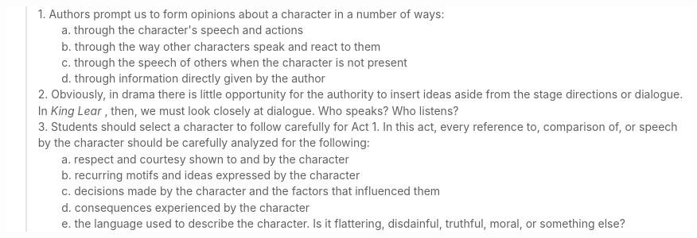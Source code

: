 </h3>
<blockquote>
<dl>
<dt>
1. Authors prompt us to form opinions about a character in a number of ways:
<dt>
<font color="#ffffff" style="visibility:hidden;">
____
</font>
a. through the character's speech and actions
<dt>
<font color="#ffffff" style="visibility:hidden;">
____
</font>
b. through the way other characters speak and react to them
<dt>
<font color="#ffffff" style="visibility:hidden;">
____
</font>
c. through the speech of others when the character is not present
<dt>
<font color="#ffffff" style="visibility:hidden;">
____
</font>
d. through information directly given by the author
<dt>
2. Obviously, in drama there is little opportunity for the authority to insert ideas aside from the stage directions or dialogue.  In
<i>
King Lear
</i>
, then, we must look closely at dialogue.  Who speaks?  Who listens?
<dt>
3. Students should select a character to follow carefully for Act 1.  In this act, every reference to, comparison of, or speech by the character should be carefully analyzed for the following:
<dt>
<font color="#ffffff" style="visibility:hidden;">
____
</font>
a. respect and courtesy shown to and by the character
<dt>
<font color="#ffffff" style="visibility:hidden;">
____
</font>
b. recurring motifs and ideas expressed by the character
<dt>
<font color="#ffffff" style="visibility:hidden;">
____
</font>
c. decisions made by the character and the factors that influenced them
<dt>
<font color="#ffffff" style="visibility:hidden;">
____
</font>
d. consequences experienced by the character
<dt>
<font color="#ffffff" style="visibility:hidden;">
____
</font>
e. the language used to describe the character.  Is it flattering, disdainful, truthful, moral, or something else?
<dt>